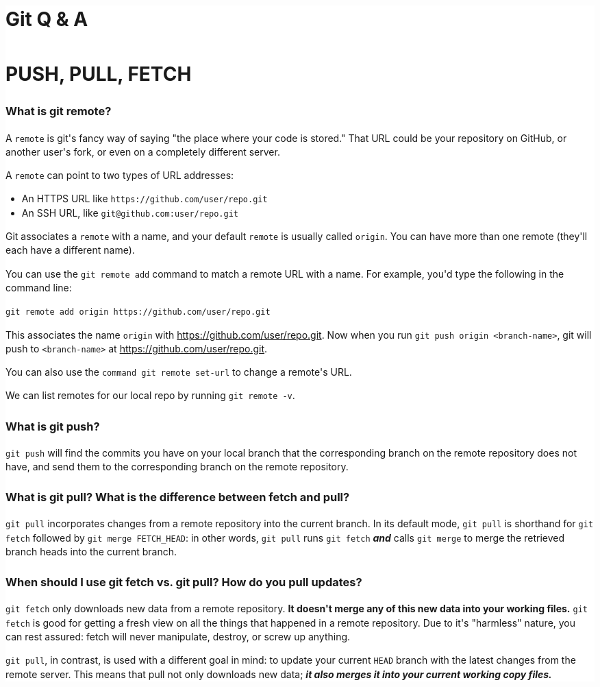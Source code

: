 # Git Q & A

# PUSH, PULL, FETCH

### What is git remote?

A `remote` is git's fancy way of saying "the place where your code is stored." That URL could be your repository on GitHub, or another user's fork, or even on a completely different server.

A `remote` can point to two types of URL addresses:

- An HTTPS URL like `https://github.com/user/repo.git`
- An SSH URL, like `git@github.com:user/repo.git`

Git associates a `remote` with a name, and your default `remote` is usually called `origin`. You can have more than one remote (they'll each have a different name).

You can use the `git remote add` command to match a remote URL with a name. For example, you'd type the following in the command line:

`git remote add origin https://github.com/user/repo.git`

This associates the name `origin` with https://github.com/user/repo.git. Now when you run `git push origin <branch-name>`, git will push to `<branch-name>` at https://github.com/user/repo.git.

You can also use the `command git remote set-url` to change a remote's URL.

We can list remotes for our local repo by running `git remote -v`.

### What is git push?

`git push` will find the commits you have on your local branch that the corresponding branch on the remote repository does not have, and send them to the corresponding branch on the remote repository.

### What is git pull? What is the difference between fetch and pull?

`git pull` incorporates changes from a remote repository into the current branch. In its default mode, `git pull` is shorthand for `git fetch` followed by `git merge FETCH_HEAD`: in other words,  `git pull` runs `git fetch` ***and*** calls `git merge` to merge the retrieved branch heads into the current branch.

### When should I use git fetch vs. git pull? How do you pull updates?

`git fetch` only downloads new data from a remote repository. **It doesn't merge any of this new data into your working files.** `git fetch` is good for getting a fresh view on all the things that happened in a remote repository. Due to it's "harmless" nature, you can rest assured: fetch will never manipulate, destroy, or screw up anything.

`git pull`, in contrast, is used with a different goal in mind: to update your current `HEAD` branch with the latest changes from the remote server. This means that pull not only downloads new data; ***it also merges it into your current working copy files.*** 
